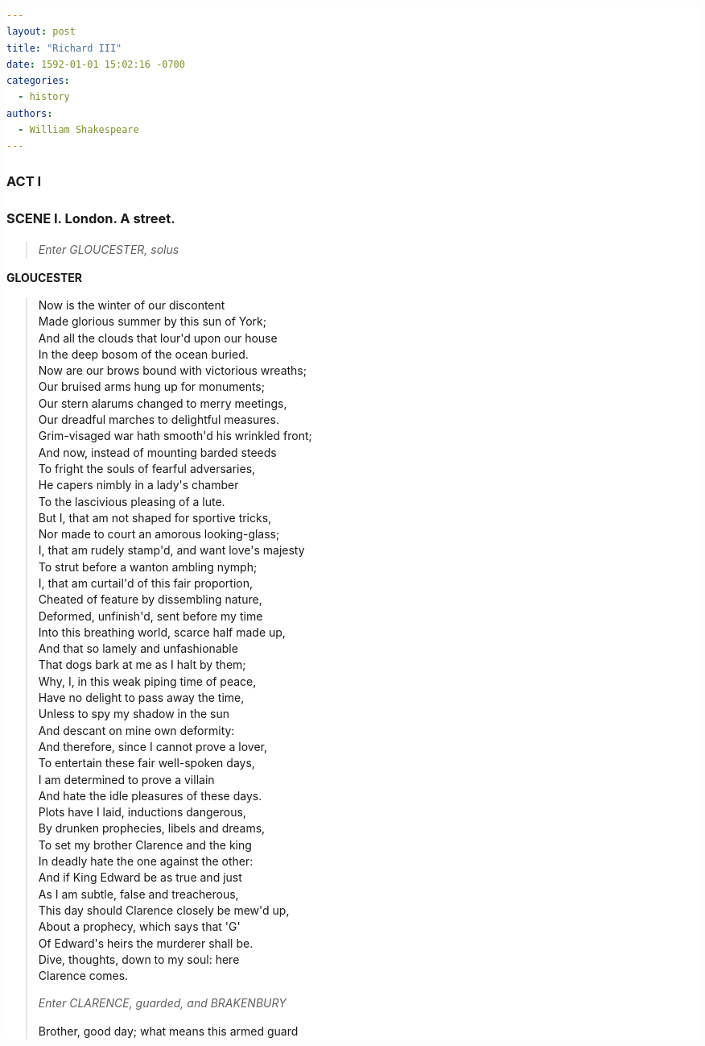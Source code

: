 ```yaml
---
layout: post
title: "Richard III"
date: 1592-01-01 15:02:16 -0700
categories:
  - history
authors:
  - William Shakespeare
---
```


<h3>ACT I</h3>
<h3>SCENE I. London. A street.</h3>
<p></p><blockquote>
<i>Enter GLOUCESTER, solus</i>
</blockquote>

<a name="speech1"><b>GLOUCESTER</b></a>
<blockquote>
<a name="1.1.1">Now is the winter of our discontent</a><br>
<a name="1.1.2">Made glorious summer by this sun of York;</a><br>
<a name="1.1.3">And all the clouds that lour'd upon our house</a><br>
<a name="1.1.4">In the deep bosom of the ocean buried.</a><br>
<a name="1.1.5">Now are our brows bound with victorious wreaths;</a><br>
<a name="1.1.6">Our bruised arms hung up for monuments;</a><br>
<a name="1.1.7">Our stern alarums changed to merry meetings,</a><br>
<a name="1.1.8">Our dreadful marches to delightful measures.</a><br>
<a name="1.1.9">Grim-visaged war hath smooth'd his wrinkled front;</a><br>
<a name="1.1.10">And now, instead of mounting barded steeds</a><br>
<a name="1.1.11">To fright the souls of fearful adversaries,</a><br>
<a name="1.1.12">He capers nimbly in a lady's chamber</a><br>
<a name="1.1.13">To the lascivious pleasing of a lute.</a><br>
<a name="1.1.14">But I, that am not shaped for sportive tricks,</a><br>
<a name="1.1.15">Nor made to court an amorous looking-glass;</a><br>
<a name="1.1.16">I, that am rudely stamp'd, and want love's majesty</a><br>
<a name="1.1.17">To strut before a wanton ambling nymph;</a><br>
<a name="1.1.18">I, that am curtail'd of this fair proportion,</a><br>
<a name="1.1.19">Cheated of feature by dissembling nature,</a><br>
<a name="1.1.20">Deformed, unfinish'd, sent before my time</a><br>
<a name="1.1.21">Into this breathing world, scarce half made up,</a><br>
<a name="1.1.22">And that so lamely and unfashionable</a><br>
<a name="1.1.23">That dogs bark at me as I halt by them;</a><br>
<a name="1.1.24">Why, I, in this weak piping time of peace,</a><br>
<a name="1.1.25">Have no delight to pass away the time,</a><br>
<a name="1.1.26">Unless to spy my shadow in the sun</a><br>
<a name="1.1.27">And descant on mine own deformity:</a><br>
<a name="1.1.28">And therefore, since I cannot prove a lover,</a><br>
<a name="1.1.29">To entertain these fair well-spoken days,</a><br>
<a name="1.1.30">I am determined to prove a villain</a><br>
<a name="1.1.31">And hate the idle pleasures of these days.</a><br>
<a name="1.1.32">Plots have I laid, inductions dangerous,</a><br>
<a name="1.1.33">By drunken prophecies, libels and dreams,</a><br>
<a name="1.1.34">To set my brother Clarence and the king</a><br>
<a name="1.1.35">In deadly hate the one against the other:</a><br>
<a name="1.1.36">And if King Edward be as true and just</a><br>
<a name="1.1.37">As I am subtle, false and treacherous,</a><br>
<a name="1.1.38">This day should Clarence closely be mew'd up,</a><br>
<a name="1.1.39">About a prophecy, which says that 'G'</a><br>
<a name="1.1.40">Of Edward's heirs the murderer shall be.</a><br>
<a name="1.1.41">Dive, thoughts, down to my soul: here</a><br>
<a name="1.1.42">Clarence comes.</a><br>
<p><i>Enter CLARENCE, guarded, and BRAKENBURY</i></p>
<a name="1.1.43">Brother, good day; what means this armed guard</a><br>
